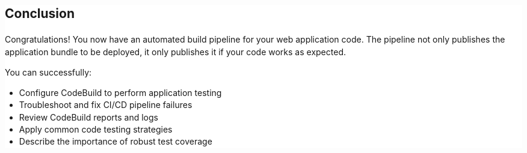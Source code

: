 
## **Conclusion**

Congratulations! You now have an automated build pipeline for your web application code. The pipeline not only publishes the application bundle to be deployed, it only publishes it if your code works as expected.

You can successfully:

- Configure CodeBuild to perform application testing
- Troubleshoot and fix CI/CD pipeline failures
- Review CodeBuild reports and logs
- Apply common code testing strategies
- Describe the importance of robust test coverage